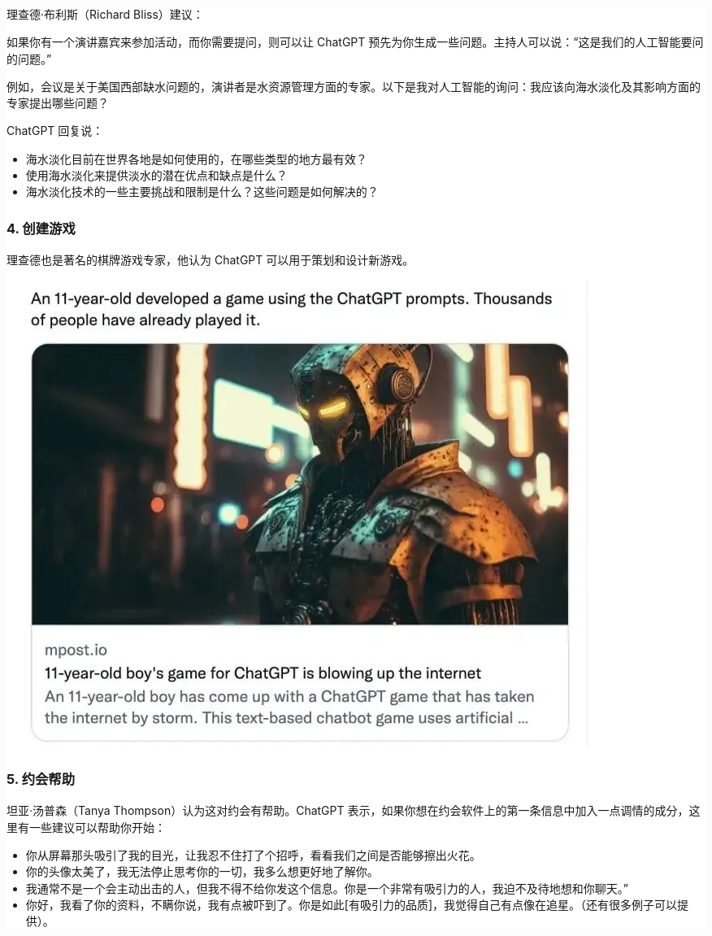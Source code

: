 理查德·布利斯（Richard Bliss）建议：

如果你有一个演讲嘉宾来参加活动，而你需要提问，则可以让 ChatGPT 预先为你生成一些问题。主持人可以说：“这是我们的人工智能要问的问题。”

例如，会议是关于美国西部缺水问题的，演讲者是水资源管理方面的专家。以下是我对人工智能的询问：我应该向海水淡化及其影响方面的专家提出哪些问题？

ChatGPT 回复说：

- 海水淡化目前在世界各地是如何使用的，在哪些类型的地方最有效？
- 使用海水淡化来提供淡水的潜在优点和缺点是什么？
- 海水淡化技术的一些主要挑战和限制是什么？这些问题是如何解决的？

### **4. 创建游戏**

理查德也是著名的棋牌游戏专家，他认为 ChatGPT 可以用于策划和设计新游戏。

![image-20230227152731503](.\chatgpt03_img06\image-20230227152731503.png)

### **5. 约会帮助**

坦亚·汤普森（Tanya Thompson）认为这对约会有帮助。ChatGPT 表示，如果你想在约会软件上的第一条信息中加入一点调情的成分，这里有一些建议可以帮助你开始：

- 你从屏幕那头吸引了我的目光，让我忍不住打了个招呼，看看我们之间是否能够擦出火花。
- 你的头像太美了，我无法停止思考你的一切，我多么想更好地了解你。
- 我通常不是一个会主动出击的人，但我不得不给你发这个信息。你是一个非常有吸引力的人，我迫不及待地想和你聊天。”
- 你好，我看了你的资料，不瞒你说，我有点被吓到了。你是如此[有吸引力的品质]，我觉得自己有点像在追星。（还有很多例子可以提供）。
